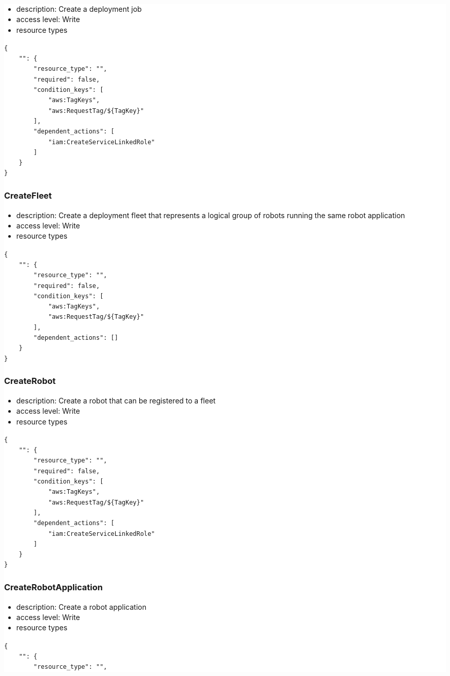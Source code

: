 - description: Create a deployment job
- access level: Write
- resource types
```
{
    "": {
        "resource_type": "",
        "required": false,
        "condition_keys": [
            "aws:TagKeys",
            "aws:RequestTag/${TagKey}"
        ],
        "dependent_actions": [
            "iam:CreateServiceLinkedRole"
        ]
    }
}
```
### CreateFleet
- description: Create a deployment fleet that represents a logical group of robots running the same robot application
- access level: Write
- resource types
```
{
    "": {
        "resource_type": "",
        "required": false,
        "condition_keys": [
            "aws:TagKeys",
            "aws:RequestTag/${TagKey}"
        ],
        "dependent_actions": []
    }
}
```
### CreateRobot
- description: Create a robot that can be registered to a fleet
- access level: Write
- resource types
```
{
    "": {
        "resource_type": "",
        "required": false,
        "condition_keys": [
            "aws:TagKeys",
            "aws:RequestTag/${TagKey}"
        ],
        "dependent_actions": [
            "iam:CreateServiceLinkedRole"
        ]
    }
}
```
### CreateRobotApplication
- description: Create a robot application
- access level: Write
- resource types
```
{
    "": {
        "resource_type": "",
```